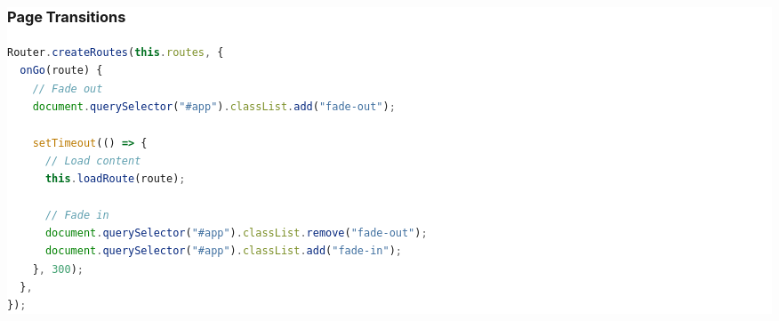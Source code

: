 ### Page Transitions

```javascript
Router.createRoutes(this.routes, {
  onGo(route) {
    // Fade out
    document.querySelector("#app").classList.add("fade-out");

    setTimeout(() => {
      // Load content
      this.loadRoute(route);

      // Fade in
      document.querySelector("#app").classList.remove("fade-out");
      document.querySelector("#app").classList.add("fade-in");
    }, 300);
  },
});
```
